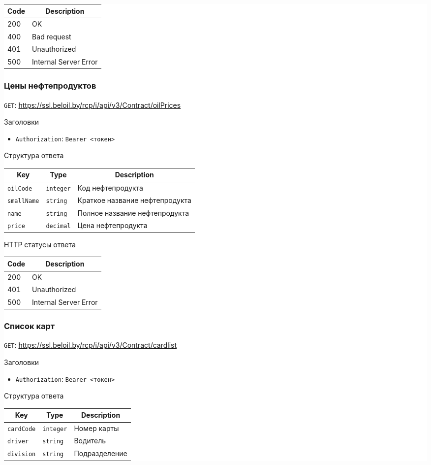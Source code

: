 | Code | Description
|------|------------
| 200  | OK
| 400  | Bad request
| 401  | Unauthorized
| 500  | Internal Server Error


### Цены нефтепродуктов

`GET`: <https://ssl.beloil.by/rcp/i/api/v3/Contract/oilPrices>

Заголовки

* `Authorization`: `Bearer <токен>`

Структура ответа

| Key           | Type      | Description
|---------------|-----------|------------
| `oilCode`     | `integer` | Код нефтепродукта
| `smallName`   | `string`  | Краткое название нефтепродукта
| `name`        | `string`  | Полное название нефтепродукта
| `price`       | `decimal` | Цена нефтепродукта

HTTP статусы ответа

| Code | Description
|------|------------
| 200  | OK
| 401  | Unauthorized
| 500  | Internal Server Error

### Список карт

`GET`: <https://ssl.beloil.by/rcp/i/api/v3/Contract/cardlist>

Заголовки

* `Authorization`: `Bearer <токен>`

Структура ответа

| Key        | Type      | Description
|------------|-----------|------------
| `cardCode` | `integer` | Номер карты 
| `driver`   | `string`  | Водитель
| `division` | `string`  | Подразделение
